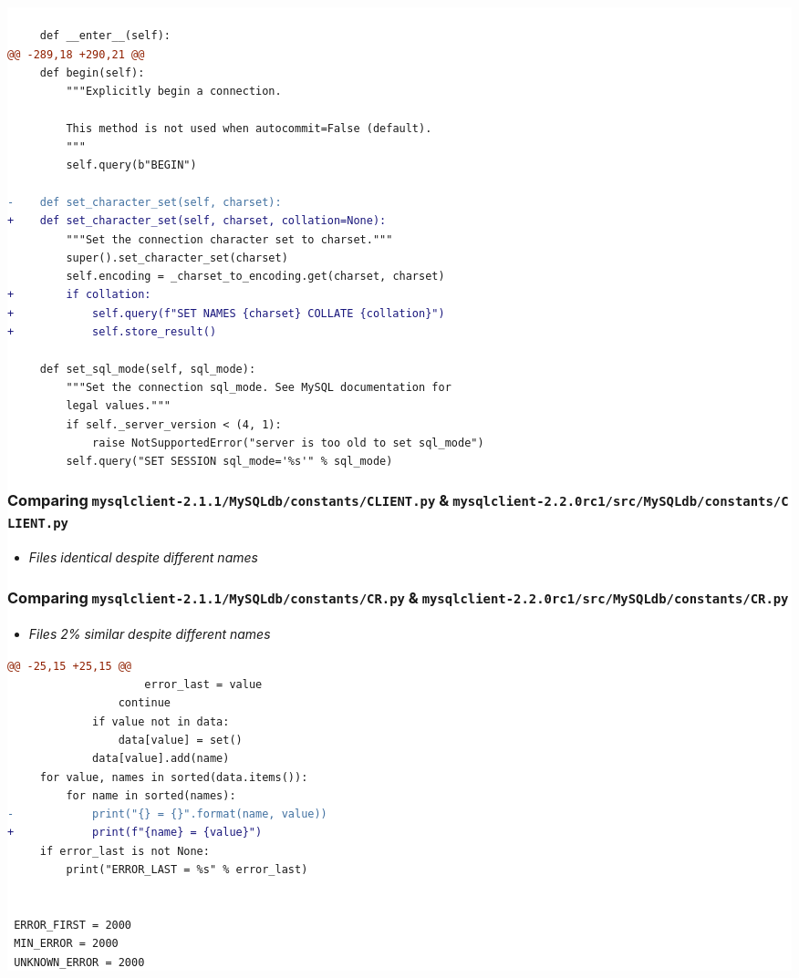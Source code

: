 ```diff
 
     def __enter__(self):
@@ -289,18 +290,21 @@
     def begin(self):
         """Explicitly begin a connection.
 
         This method is not used when autocommit=False (default).
         """
         self.query(b"BEGIN")
 
-    def set_character_set(self, charset):
+    def set_character_set(self, charset, collation=None):
         """Set the connection character set to charset."""
         super().set_character_set(charset)
         self.encoding = _charset_to_encoding.get(charset, charset)
+        if collation:
+            self.query(f"SET NAMES {charset} COLLATE {collation}")
+            self.store_result()
 
     def set_sql_mode(self, sql_mode):
         """Set the connection sql_mode. See MySQL documentation for
         legal values."""
         if self._server_version < (4, 1):
             raise NotSupportedError("server is too old to set sql_mode")
         self.query("SET SESSION sql_mode='%s'" % sql_mode)
```

### Comparing `mysqlclient-2.1.1/MySQLdb/constants/CLIENT.py` & `mysqlclient-2.2.0rc1/src/MySQLdb/constants/CLIENT.py`

 * *Files identical despite different names*

### Comparing `mysqlclient-2.1.1/MySQLdb/constants/CR.py` & `mysqlclient-2.2.0rc1/src/MySQLdb/constants/CR.py`

 * *Files 2% similar despite different names*

```diff
@@ -25,15 +25,15 @@
                     error_last = value
                 continue
             if value not in data:
                 data[value] = set()
             data[value].add(name)
     for value, names in sorted(data.items()):
         for name in sorted(names):
-            print("{} = {}".format(name, value))
+            print(f"{name} = {value}")
     if error_last is not None:
         print("ERROR_LAST = %s" % error_last)
 
 
 ERROR_FIRST = 2000
 MIN_ERROR = 2000
 UNKNOWN_ERROR = 2000
```
